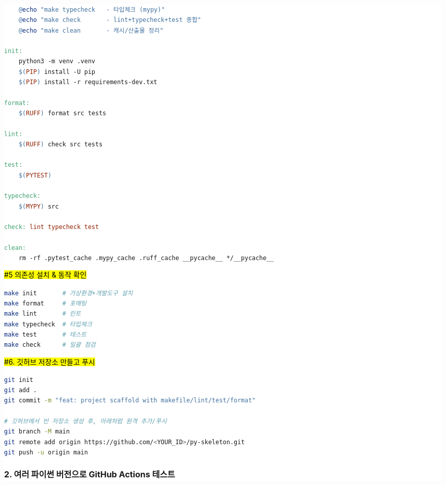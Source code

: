 ```makefile
	@echo "make typecheck   - 타입체크 (mypy)"
	@echo "make check       - lint+typecheck+test 종합"
	@echo "make clean       - 캐시/산출물 정리"

init:
	python3 -m venv .venv
	$(PIP) install -U pip
	$(PIP) install -r requirements-dev.txt

format:
	$(RUFF) format src tests

lint:
	$(RUFF) check src tests

test:
	$(PYTEST)

typecheck:
	$(MYPY) src

check: lint typecheck test

clean:
	rm -rf .pytest_cache .mypy_cache .ruff_cache __pycache__ */__pycache__
```

<mark>#5 의존성 설치 & 동작 확인</mark>

```bash
make init       # 가상환경+개발도구 설치
make format     # 포매팅
make lint       # 린트
make typecheck  # 타입체크
make test       # 테스트
make check      # 일괄 점검
```

<mark>#6. 깃허브 저장소 만들고 푸시</mark>

```bash
git init
git add .
git commit -m "feat: project scaffold with makefile/lint/test/format"

# 깃허브에서 빈 저장소 생성 후, 아래처럼 원격 추가/푸시
git branch -M main
git remote add origin https://github.com/<YOUR_ID>/py-skeleton.git
git push -u origin main
```

###

### 2. 여러 파이썬 버전으로 GitHub Actions 테스트
